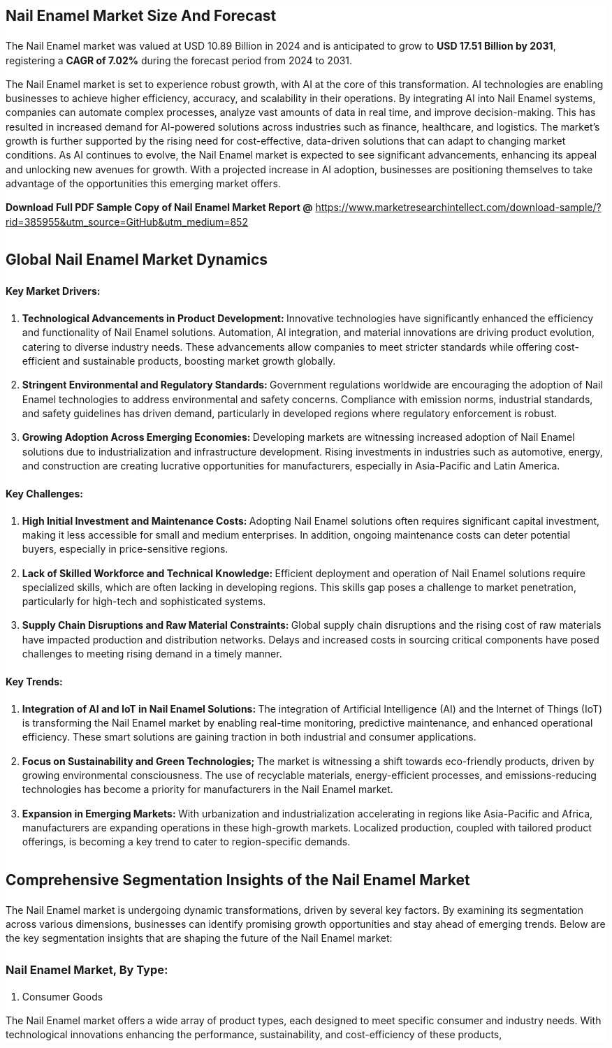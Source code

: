 <h2>Nail Enamel Market Size And Forecast</h2><p>The Nail Enamel market was valued at USD 10.89 Billion in 2024 and is anticipated to grow to <strong>USD 17.51 Billion by 2031</strong>, registering a <strong>CAGR of 7.02%</strong> during the forecast period from 2024 to 2031.</p><p>The Nail Enamel market is set to experience robust growth, with AI at the core of this transformation. AI technologies are enabling businesses to achieve higher efficiency, accuracy, and scalability in their operations. By integrating AI into Nail Enamel systems, companies can automate complex processes, analyze vast amounts of data in real time, and improve decision-making. This has resulted in increased demand for AI-powered solutions across industries such as finance, healthcare, and logistics. The market’s growth is further supported by the rising need for cost-effective, data-driven solutions that can adapt to changing market conditions. As AI continues to evolve, the Nail Enamel market is expected to see significant advancements, enhancing its appeal and unlocking new avenues for growth. With a projected increase in AI adoption, businesses are positioning themselves to take advantage of the opportunities this emerging market offers.</p><p><strong>Download Full PDF Sample Copy of Nail Enamel Market Report @</strong>&nbsp;<a href="https://www.marketresearchintellect.com/download-sample/?rid=385955&amp;utm_source=GitHub&amp;utm_medium=852">https://www.marketresearchintellect.com/download-sample/?rid=385955&amp;utm_source=GitHub&amp;utm_medium=852</a></p><h2>Global Nail Enamel Market Dynamics</h2><h4><strong>Key Market Drivers:</strong></h4><ol><li><p><strong>Technological Advancements in Product Development:&nbsp;</strong>Innovative technologies have significantly enhanced the efficiency and functionality of Nail Enamel solutions. Automation, AI integration, and material innovations are driving product evolution, catering to diverse industry needs. These advancements allow companies to meet stricter standards while offering cost-efficient and sustainable products, boosting market growth globally.</p></li><li><p><strong>Stringent Environmental and Regulatory Standards:&nbsp;</strong>Government regulations worldwide are encouraging the adoption of Nail Enamel technologies to address environmental and safety concerns. Compliance with emission norms, industrial standards, and safety guidelines has driven demand, particularly in developed regions where regulatory enforcement is robust.</p></li><li><p><strong>Growing Adoption Across Emerging Economies:&nbsp;</strong>Developing markets are witnessing increased adoption of Nail Enamel solutions due to industrialization and infrastructure development. Rising investments in industries such as automotive, energy, and construction are creating lucrative opportunities for manufacturers, especially in Asia-Pacific and Latin America.</p></li></ol><h4><strong>Key Challenges:</strong></h4><ol><li><p><strong>High Initial Investment and Maintenance Costs:&nbsp;</strong>Adopting Nail Enamel solutions often requires significant capital investment, making it less accessible for small and medium enterprises. In addition, ongoing maintenance costs can deter potential buyers, especially in price-sensitive regions.</p></li><li><p><strong>Lack of Skilled Workforce and Technical Knowledge:&nbsp;</strong>Efficient deployment and operation of Nail Enamel solutions require specialized skills, which are often lacking in developing regions. This skills gap poses a challenge to market penetration, particularly for high-tech and sophisticated systems.</p></li><li><p><strong>Supply Chain Disruptions and Raw Material Constraints:&nbsp;</strong>Global supply chain disruptions and the rising cost of raw materials have impacted production and distribution networks. Delays and increased costs in sourcing critical components have posed challenges to meeting rising demand in a timely manner.</p></li></ol><h4><strong>Key Trends:</strong></h4><ol><li><p><strong>Integration of AI and IoT in Nail Enamel Solutions:&nbsp;</strong>The integration of Artificial Intelligence (AI) and the Internet of Things (IoT) is transforming the Nail Enamel market by enabling real-time monitoring, predictive maintenance, and enhanced operational efficiency. These smart solutions are gaining traction in both industrial and consumer applications.</p></li><li><p><strong>Focus on Sustainability and Green Technologies;&nbsp;</strong>The market is witnessing a shift towards eco-friendly products, driven by growing environmental consciousness. The use of recyclable materials, energy-efficient processes, and emissions-reducing technologies has become a priority for manufacturers in the Nail Enamel market.</p></li><li><p><strong>Expansion in Emerging Markets:&nbsp;</strong>With urbanization and industrialization accelerating in regions like Asia-Pacific and Africa, manufacturers are expanding operations in these high-growth markets. Localized production, coupled with tailored product offerings, is becoming a key trend to cater to region-specific demands.</p></li></ol><div class="article-main__content" data-test-id="publishing-text-block"><h2>Comprehensive Segmentation Insights of the Nail Enamel Market</h2><p>The Nail Enamel market is undergoing dynamic transformations, driven by several key factors. By examining its segmentation across various dimensions, businesses can identify promising growth opportunities and stay ahead of emerging trends. Below are the key segmentation insights that are shaping the future of the Nail Enamel market:</p><h3><strong>Nail Enamel Market, By Type:<br /></strong></h3><ol><li>Consumer Goods</li></ol><p>The Nail Enamel market offers a wide array of product types, each designed to meet specific consumer and industry needs. With technological innovations enhancing the performance, sustainability, and cost-efficiency of these products,